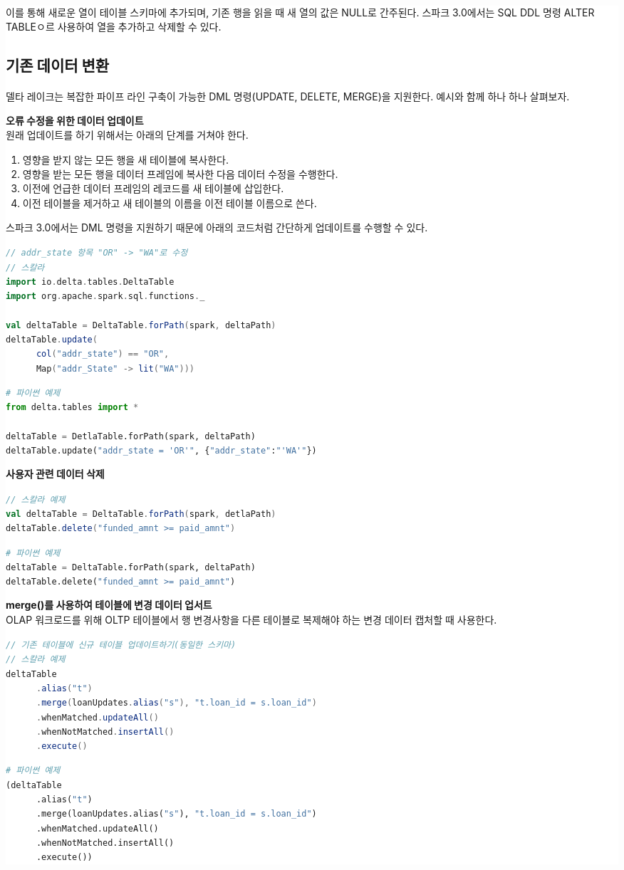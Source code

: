 이를 통해 새로운 열이 테이블 스키마에 추가되며, 기존 행을 읽을 때 새 열의 값은 NULL로 간주된다. 스파크 3.0에서는 SQL DDL 명령 ALTER TABLEㅇ르 사용하여 열을 추가하고 삭제할 수 있다.    

## 기존 데이터 변환
델타 레이크는 복잡한 파이프 라인 구축이 가능한 DML 명령(UPDATE, DELETE, MERGE)을 지원한다. 예시와 함께 하나 하나 살펴보자.    

**오류 수정을 위한 데이터 업데이트**  
원래 업데이트를 하기 위해서는 아래의 단계를 거쳐야 한다.  
1. 영향을 받지 않는 모든 행을 새 테이블에 복사한다.  
2. 영향을 받는 모든 행을 데이터 프레임에 복사한 다음 데이터 수정을 수행한다.  
3. 이전에 언급한 데이터 프레임의 레코드를 새 테이블에 삽입한다.  
4. 이전 테이블을 제거하고 새 테이블의 이름을 이전 테이블 이름으로 쓴다.  
  
스파크 3.0에서는 DML 명령을 지원하기 때문에 아래의 코드처럼 간단하게 업데이트를 수행할 수 있다.  
~~~Scala
// addr_state 항목 "OR" -> "WA"로 수정
// 스칼라
import io.delta.tables.DeltaTable
import org.apache.spark.sql.functions._

val deltaTable = DeltaTable.forPath(spark, deltaPath)
deltaTable.update(
      col("addr_state") == "OR",
      Map("addr_State" -> lit("WA")))
~~~

~~~py
# 파이썬 예제
from delta.tables import *

deltaTable = DetlaTable.forPath(spark, deltaPath)
deltaTable.update("addr_state = 'OR'", {"addr_state":"'WA'"})
~~~


**사용자 관련 데이터 삭제**  
~~~Scala
// 스칼라 예제
val deltaTable = DeltaTable.forPath(spark, detlaPath)
deltaTable.delete("funded_amnt >= paid_amnt")
~~~
~~~py
# 파이썬 예제
deltaTable = DeltaTable.forPath(spark, deltaPath)
deltaTable.delete("funded_amnt >= paid_amnt")
~~~    

**merge()를 사용하여 테이블에 변경 데이터 업서트**  
OLAP 워크로드를 위해 OLTP 테이블에서 행 변경사항을 다른 테이블로 복제해야 하는 변경 데이터 캡처할 때 사용한다.  
~~~Scala
// 기존 테이블에 신규 테이블 업데이트하기(동일한 스키마)
// 스칼라 예제
deltaTable
      .alias("t")
      .merge(loanUpdates.alias("s"), "t.loan_id = s.loan_id")
      .whenMatched.updateAll()
      .whenNotMatched.insertAll()
      .execute()
~~~
~~~py
# 파이썬 예제
(deltaTable
      .alias("t")
      .merge(loanUpdates.alias("s"), "t.loan_id = s.loan_id")
      .whenMatched.updateAll()
      .whenNotMatched.insertAll()
      .execute())
~~~        